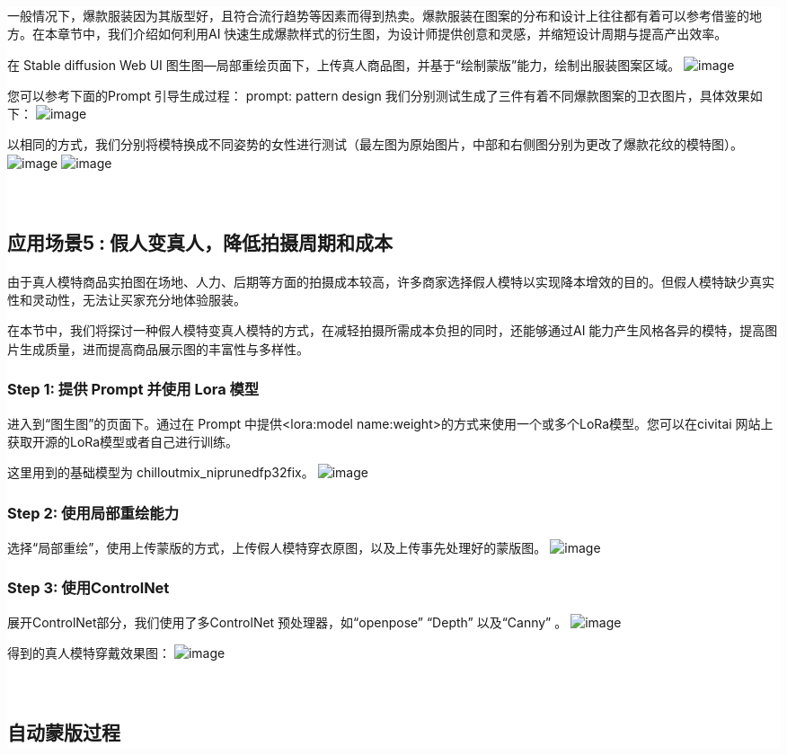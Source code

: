 一般情况下，爆款服装因为其版型好，且符合流行趋势等因素而得到热卖。爆款服装在图案的分布和设计上往往都有着可以参考借鉴的地方。在本章节中，我们介绍如何利用AI 快速生成爆款样式的衍生图，为设计师提供创意和灵感，并缩短设计周期与提高产出效率。

在 Stable diffusion Web UI 图生图—局部重绘页面下，上传真人商品图，并基于“绘制蒙版”能力，绘制出服装图案区域。
![image](https://github.com/isoyaoya/virtual-tryon/blob/d399051703731b31e5a4d99f220052aaede4f4ac/images/Image4-1.jpg)


您可以参考下面的Prompt 引导生成过程：
prompt: pattern design
我们分别测试生成了三件有着不同爆款图案的卫衣图片，具体效果如下：
![image](https://github.com/isoyaoya/virtual-tryon/blob/d399051703731b31e5a4d99f220052aaede4f4ac/images/Image4-2.png)


以相同的方式，我们分别将模特换成不同姿势的女性进行测试（最左图为原始图片，中部和右侧图分别为更改了爆款花纹的模特图）。
![image](https://github.com/isoyaoya/virtual-tryon/blob/d399051703731b31e5a4d99f220052aaede4f4ac/images/Image4-3.png)
![image](https://github.com/isoyaoya/virtual-tryon/blob/d399051703731b31e5a4d99f220052aaede4f4ac/images/Image4-4.png)


&nbsp;
&nbsp;
## 应用场景5 :  假人变真人，降低拍摄周期和成本

由于真人模特商品实拍图在场地、人力、后期等方面的拍摄成本较高，许多商家选择假人模特以实现降本增效的目的。但假人模特缺少真实性和灵动性，无法让买家充分地体验服装。

在本节中，我们将探讨一种假人模特变真人模特的方式，在减轻拍摄所需成本负担的同时，还能够通过AI 能力产生风格各异的模特，提高图片生成质量，进而提高商品展示图的丰富性与多样性。


### Step 1: 提供 Prompt 并使用 Lora 模型

进入到“图生图”的页面下。通过在 Prompt 中提供<lora:model name:weight>的方式来使用一个或多个LoRa模型。您可以在civitai 网站上获取开源的LoRa模型或者自己进行训练。

这里用到的基础模型为 chilloutmix_niprunedfp32fix。
![image](https://github.com/isoyaoya/virtual-tryon/blob/d399051703731b31e5a4d99f220052aaede4f4ac/images/Image5-1.jpg)

### Step 2: 使用局部重绘能力

选择“局部重绘”，使用上传蒙版的方式，上传假人模特穿衣原图，以及上传事先处理好的蒙版图。
![image](https://github.com/isoyaoya/virtual-tryon/blob/d399051703731b31e5a4d99f220052aaede4f4ac/images/Image5-2.jpg)

### Step 3: 使用ControlNet

展开ControlNet部分，我们使用了多ControlNet 预处理器，如“openpose” “Depth” 以及“Canny” 。
![image](https://github.com/isoyaoya/virtual-tryon/blob/d399051703731b31e5a4d99f220052aaede4f4ac/images/Image5-3.png)



得到的真人模特穿戴效果图：
![image](https://github.com/isoyaoya/virtual-tryon/blob/d399051703731b31e5a4d99f220052aaede4f4ac/images/Image5-4.png)


&nbsp;
&nbsp;
## 自动蒙版过程
